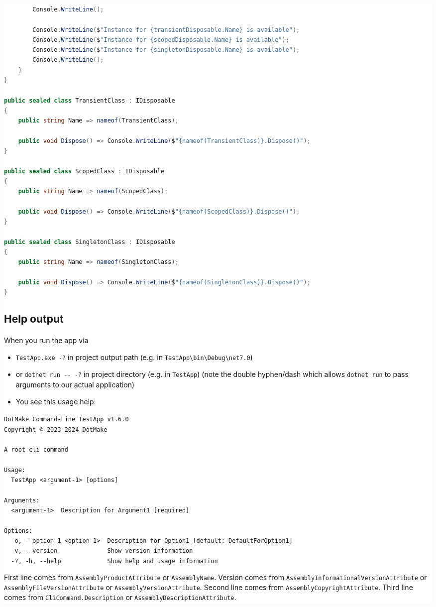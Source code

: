 ```c#
        Console.WriteLine();

        Console.WriteLine($"Instance for {transientDisposable.Name} is available");
        Console.WriteLine($"Instance for {scopedDisposable.Name} is available");
        Console.WriteLine($"Instance for {singletonDisposable.Name} is available");
        Console.WriteLine();
    }
}

public sealed class TransientClass : IDisposable
{
    public string Name => nameof(TransientClass);

    public void Dispose() => Console.WriteLine($"{nameof(TransientClass)}.Dispose()");
}

public sealed class ScopedClass : IDisposable
{
    public string Name => nameof(ScopedClass);

    public void Dispose() => Console.WriteLine($"{nameof(ScopedClass)}.Dispose()");
}

public sealed class SingletonClass : IDisposable
{
    public string Name => nameof(SingletonClass);

    public void Dispose() => Console.WriteLine($"{nameof(SingletonClass)}.Dispose()");
}
```
## Help output

When you run the app via 
- `TestApp.exe -?` in project output path (e.g. in `TestApp\bin\Debug\net7.0`)
- or `dotnet run -- -?` in project directory (e.g. in `TestApp`) (note the double hyphen/dash which allows `dotnet run` to pass arguments to our actual application)

- You see this usage help:
```console
DotMake Command-Line TestApp v1.6.0
Copyright © 2023-2024 DotMake

A root cli command

Usage:
  TestApp <argument-1> [options]

Arguments:
  <argument-1>  Description for Argument1 [required]

Options:
  -o, --option-1 <option-1>  Description for Option1 [default: DefaultForOption1]
  -v, --version              Show version information
  -?, -h, --help             Show help and usage information
```
First line comes from `AssemblyProductAttribute` or `AssemblyName`. 
Version comes from `AssemblyInformationalVersionAttribute` or `AssemblyFileVersionAttribute` or `AssemblyVersionAttribute`.
Second line comes from `AssemblyCopyrightAttribute`.
Third line comes from `CliCommand.Description` or `AssemblyDescriptionAttribute`.

